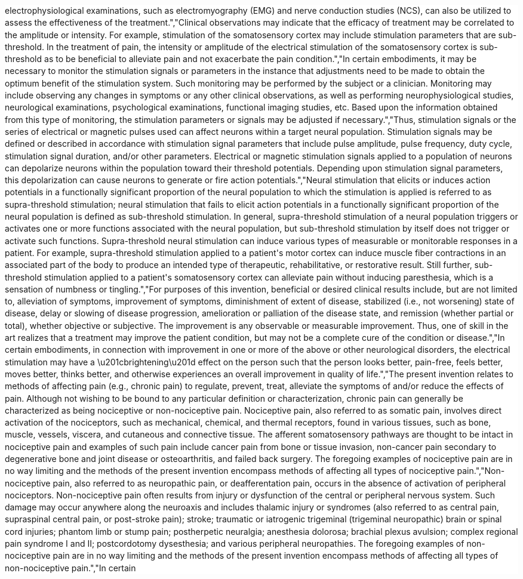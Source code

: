 electrophysiological examinations, such as electromyography (EMG) and nerve conduction studies (NCS), can also be utilized to assess the effectiveness of the treatment.","Clinical observations may indicate that the efficacy of treatment may be correlated to the amplitude or intensity. For example, stimulation of the somatosensory cortex may include stimulation parameters that are sub-threshold. In the treatment of pain, the intensity or amplitude of the electrical stimulation of the somatosensory cortex is sub-threshold as to be beneficial to alleviate pain and not exacerbate the pain condition.","In certain embodiments, it may be necessary to monitor the stimulation signals or parameters in the instance that adjustments need to be made to obtain the optimum benefit of the stimulation system. Such monitoring may be performed by the subject or a clinician. Monitoring may include observing any changes in symptoms or any other clinical observations, as well as performing neurophysiological studies, neurological examinations, psychological examinations, functional imaging studies, etc. Based upon the information obtained from this type of monitoring, the stimulation parameters or signals may be adjusted if necessary.","Thus, stimulation signals or the series of electrical or magnetic pulses used can affect neurons within a target neural population. Stimulation signals may be defined or described in accordance with stimulation signal parameters that include pulse amplitude, pulse frequency, duty cycle, stimulation signal duration, and\/or other parameters. Electrical or magnetic stimulation signals applied to a population of neurons can depolarize neurons within the population toward their threshold potentials. Depending upon stimulation signal parameters, this depolarization can cause neurons to generate or fire action potentials.","Neural stimulation that elicits or induces action potentials in a functionally significant proportion of the neural population to which the stimulation is applied is referred to as supra-threshold stimulation; neural stimulation that fails to elicit action potentials in a functionally significant proportion of the neural population is defined as sub-threshold stimulation. In general, supra-threshold stimulation of a neural population triggers or activates one or more functions associated with the neural population, but sub-threshold stimulation by itself does not trigger or activate such functions. Supra-threshold neural stimulation can induce various types of measurable or monitorable responses in a patient. For example, supra-threshold stimulation applied to a patient's motor cortex can induce muscle fiber contractions in an associated part of the body to produce an intended type of therapeutic, rehabilitative, or restorative result. Still further, sub-threshold stimulation applied to a patient's somatosensory cortex can alleviate pain without inducing paresthesia, which is a sensation of numbness or tingling.","For purposes of this invention, beneficial or desired clinical results include, but are not limited to, alleviation of symptoms, improvement of symptoms, diminishment of extent of disease, stabilized (i.e., not worsening) state of disease, delay or slowing of disease progression, amelioration or palliation of the disease state, and remission (whether partial or total), whether objective or subjective. The improvement is any observable or measurable improvement. Thus, one of skill in the art realizes that a treatment may improve the patient condition, but may not be a complete cure of the condition or disease.","In certain embodiments, in connection with improvement in one or more of the above or other neurological disorders, the electrical stimulation may have a \u201cbrightening\u201d effect on the person such that the person looks better, pain-free, feels better, moves better, thinks better, and otherwise experiences an overall improvement in quality of life.","The present invention relates to methods of affecting pain (e.g., chronic pain) to regulate, prevent, treat, alleviate the symptoms of and\/or reduce the effects of pain. Although not wishing to be bound to any particular definition or characterization, chronic pain can generally be characterized as being nociceptive or non-nociceptive pain. Nociceptive pain, also referred to as somatic pain, involves direct activation of the nociceptors, such as mechanical, chemical, and thermal receptors, found in various tissues, such as bone, muscle, vessels, viscera, and cutaneous and connective tissue. The afferent somatosensory pathways are thought to be intact in nociceptive pain and examples of such pain include cancer pain from bone or tissue invasion, non-cancer pain secondary to degenerative bone and joint disease or osteoarthritis, and failed back surgery. The foregoing examples of nociceptive pain are in no way limiting and the methods of the present invention encompass methods of affecting all types of nociceptive pain.","Non-nociceptive pain, also referred to as neuropathic pain, or deafferentation pain, occurs in the absence of activation of peripheral nociceptors. Non-nociceptive pain often results from injury or dysfunction of the central or peripheral nervous system. Such damage may occur anywhere along the neuroaxis and includes thalamic injury or syndromes (also referred to as central pain, supraspinal central pain, or post-stroke pain); stroke; traumatic or iatrogenic trigeminal (trigeminal neuropathic) brain or spinal cord injuries; phantom limb or stump pain; postherpetic neuralgia; anesthesia dolorosa; brachial plexus avulsion; complex regional pain syndrome I and II; postcordotomy dysesthesia; and various peripheral neuropathies. The foregoing examples of non-nociceptive pain are in no way limiting and the methods of the present invention encompass methods of affecting all types of non-nociceptive pain.","In certain